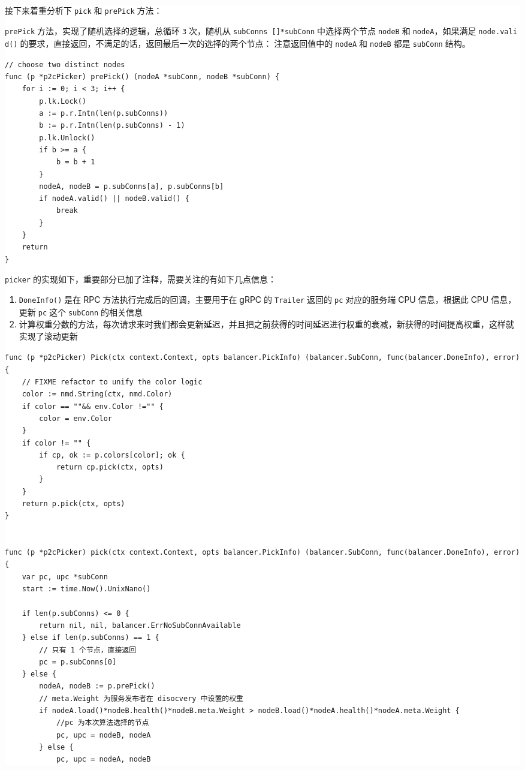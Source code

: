 接下来着重分析下 `pick` 和 `prePick` 方法：

`prePick` 方法，实现了随机选择的逻辑，总循环 `3` 次，随机从 `subConns []*subConn` 中选择两个节点 `nodeB` 和 `nodeA`，如果满足 `node.valid()` 的要求，直接返回，不满足的话，返回最后一次的选择的两个节点：
注意返回值中的 `nodeA` 和 `nodeB` 都是 `subConn` 结构。
```golang
// choose two distinct nodes
func (p *p2cPicker) prePick() (nodeA *subConn, nodeB *subConn) {
	for i := 0; i < 3; i++ {
		p.lk.Lock()
		a := p.r.Intn(len(p.subConns))
		b := p.r.Intn(len(p.subConns) - 1)
		p.lk.Unlock()
		if b >= a {
			b = b + 1
		}
		nodeA, nodeB = p.subConns[a], p.subConns[b]
		if nodeA.valid() || nodeB.valid() {
			break
		}
	}
	return
}
```
`picker` 的实现如下，重要部分已加了注释，需要关注的有如下几点信息：
1.	`DoneInfo()` 是在 RPC 方法执行完成后的回调，主要用于在 gRPC 的 `Trailer` 返回的 `pc` 对应的服务端 CPU 信息，根据此 CPU 信息，更新 `pc` 这个 `subConn` 的相关信息
2.	计算权重分数的方法，每次请求来时我们都会更新延迟，并且把之前获得的时间延迟进行权重的衰减，新获得的时间提高权重，这样就实现了滚动更新

```golang
func (p *p2cPicker) Pick(ctx context.Context, opts balancer.PickInfo) (balancer.SubConn, func(balancer.DoneInfo), error) {
	// FIXME refactor to unify the color logic
	color := nmd.String(ctx, nmd.Color)
	if color == ""&& env.Color !="" {
		color = env.Color
	}
	if color != "" {
		if cp, ok := p.colors[color]; ok {
			return cp.pick(ctx, opts)
		}
	}
	return p.pick(ctx, opts)
}


func (p *p2cPicker) pick(ctx context.Context, opts balancer.PickInfo) (balancer.SubConn, func(balancer.DoneInfo), error) {
	var pc, upc *subConn
	start := time.Now().UnixNano()

	if len(p.subConns) <= 0 {
		return nil, nil, balancer.ErrNoSubConnAvailable
	} else if len(p.subConns) == 1 {
		// 只有 1 个节点，直接返回
		pc = p.subConns[0]
	} else {
		nodeA, nodeB := p.prePick()
		// meta.Weight 为服务发布者在 disocvery 中设置的权重
		if nodeA.load()*nodeB.health()*nodeB.meta.Weight > nodeB.load()*nodeA.health()*nodeA.meta.Weight {
			//pc 为本次算法选择的节点
			pc, upc = nodeB, nodeA
		} else {
			pc, upc = nodeA, nodeB
```